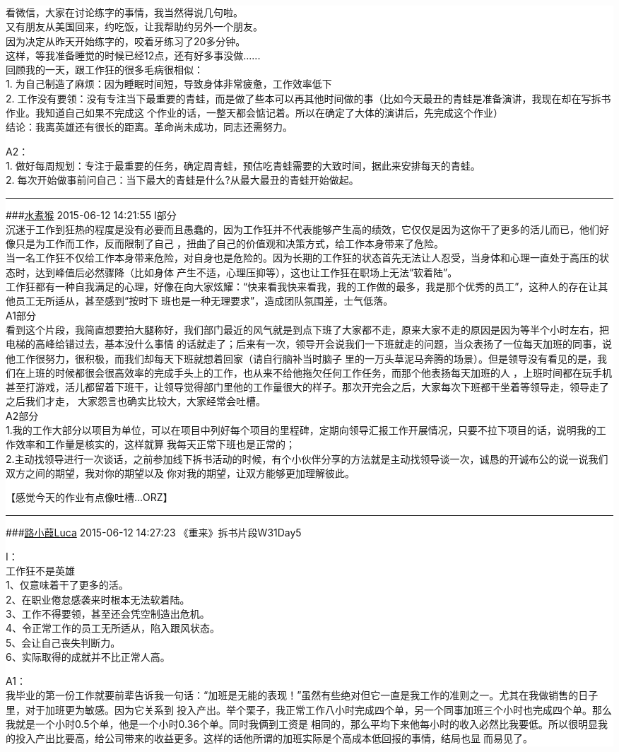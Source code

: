 看微信，大家在讨论练字的事情，我当然得说几句啦。  
又有朋友从美国回来，约吃饭，让我帮助约另外一个朋友。  
因为决定从昨天开始练字的，咬着牙练习了20多分钟。  
这样，等我准备睡觉的时候已经12点，还有好多事没做......  
回顾我的一天，跟工作狂的很多毛病很相似：  
1\. 为自己制造了麻烦：因为睡眠时间短，导致身体非常疲惫，工作效率低下  
2\. 工作没有要领：没有专注当下最重要的青蛙，而是做了些本可以再其他时间做的事（比如今天最丑的青蛙是准备演讲，我现在却在写拆书作业。我知道自己如果不完成这
个作业的话，一整天都会惦记着。所以在确定了大体的演讲后，先完成这个作业）  
结论：我离英雄还有很长的距离。革命尚未成功，同志还需努力。  
  
A2：  
1\. 做好每周规划：专注于最重要的任务，确定周青蛙，预估吃青蛙需要的大致时间，据此来安排每天的青蛙。  
2\. 每次开始做事前问自己：当下最大的青蛙是什么?从最大最丑的青蛙开始做起。

---
###[水煮猴](http://www.douban.com/people/40391663/)	2015-06-12 14:21:55
I部分  
沉迷于工作到狂热的程度是没有必要而且愚蠢的，因为工作狂并不代表能够产生高的绩效，它仅仅是因为这你干了更多的活儿而已，他们好像只是为工作而工作，反而限制了自己
，扭曲了自己的价值观和决策方式，给工作本身带来了危险。  
当一名工作狂不仅给工作本身带来危险，对自身也是危险的。因为长期的工作狂的状态首先无法让人忍受，当身体和心理一直处于高压的状态时，达到峰值后必然骤降（比如身体
产生不适，心理压抑等），这也让工作狂在职场上无法“软着陆”。  
工作狂都有一种自我满足的心理，好像在向大家炫耀：“快来看我快来看我，我的工作做的最多，我是那个优秀的员工”，这种人的存在让其他员工无所适从，甚至感到“按时下
班也是一种无理要求”，造成团队氛围差，士气低落。  
A1部分  
看到这个片段，我简直想要拍大腿称好，我们部门最近的风气就是到点下班了大家都不走，原来大家不走的原因是因为等半个小时左右，把电梯的高峰给错过去，基本没什么事情
的话就走了；后来有一次，领导开会说我们一下班就走的问题，当众表扬了一位每天加班的同事，说他工作很努力，很积极，而我们却每天下班就想着回家（请自行脑补当时脑子
里的一万头草泥马奔腾的场景）。但是领导没有看见的是，我们在上班的时候都很会很高效率的完成手头上的工作，也从来不给他拖欠任何工作任务，而那个他表扬每天加班的人
，上班时间都在玩手机甚至打游戏，活儿都留着下班干，让领导觉得部门里他的工作量很大的样子。那次开完会之后，大家每次下班都干坐着等领导走，领导走了之后我们才走，
大家怨言也确实比较大，大家经常会吐槽。  
A2部分  
1.我的工作大部分以项目为单位，可以在项目中列好每个项目的里程碑，定期向领导汇报工作开展情况，只要不拉下项目的话，说明我的工作效率和工作量是核实的，这样就算
我每天正常下班也是正常的；  
2.主动找领导进行一次谈话，之前参加线下拆书活动的时候，有个小伙伴分享的方法就是主动找领导谈一次，诚恳的开诚布公的说一说我们双方之间的期望，我对你的期望以及
你对我的期望，让双方能够更加理解彼此。  
  
【感觉今天的作业有点像吐槽…ORZ】

---
###[路小葭Luca](http://www.douban.com/people/121413833/)	2015-06-12 14:27:23
《重来》拆书片段W31Day5  
  
I：  
工作狂不是英雄  
1、仅意味着干了更多的活。  
2、在职业倦怠感袭来时根本无法软着陆。  
3、工作不得要领，甚至还会凭空制造出危机。  
4、令正常工作的员工无所适从，陷入跟风状态。  
5、会让自己丧失判断力。  
6、实际取得的成就并不比正常人高。  
  
A1：  
我毕业的第一份工作就要前辈告诉我一句话：“加班是无能的表现！”虽然有些绝对但它一直是我工作的准则之一。尤其在我做销售的日子里，对于加班更为敏感。因为它关系到
投入产出。举个栗子，我正常工作八小时完成四个单，另一个同事加班三个小时也完成四个单。那么我就是一个小时0.5个单，他是一个小时0.36个单。同时我俩到工资是
相同的，那么平均下来他每小时的收入必然比我要低。所以很明显我的投入产出比要高，给公司带来的收益更多。这样的话他所谓的加班实际是个高成本低回报的事情，结局也显
而易见了。  
  